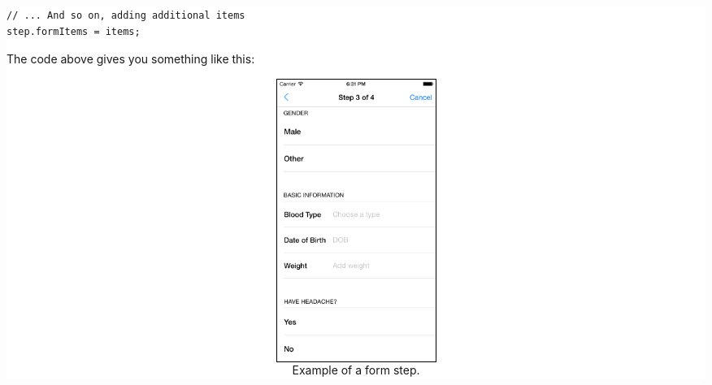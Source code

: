     // ... And so on, adding additional items
    step.formItems = items;


The code above gives you something like this:
<center>
<figure>
<img src="SurveyImages/FormStep.png" width="25%" alt="Form step"  style="border: solid black 1px;"  align="middle"/>
  <figcaption> <center>Example of a form step.</center></figcaption>
</figure>
</center>
